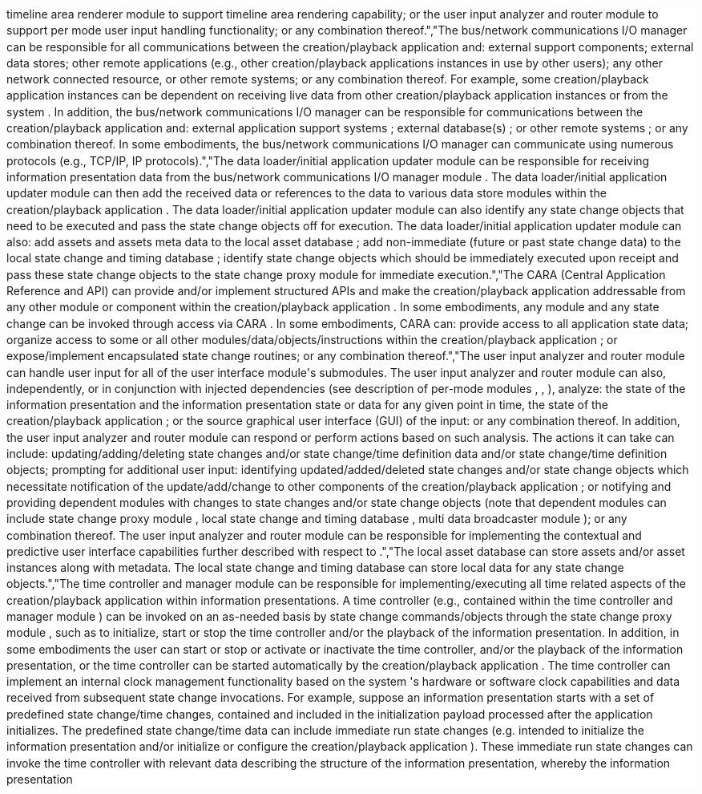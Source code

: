timeline area renderer module  to support timeline area rendering capability; or the user input analyzer and router module  to support per mode user input handling functionality; or any combination thereof.","The bus\/network communications I\/O manager  can be responsible for all communications between the creation\/playback application  and: external support components; external data stores; other remote applications (e.g., other creation\/playback applications instances in use by other users); any other network connected resource, or other remote systems; or any combination thereof. For example, some creation\/playback application instances can be dependent on receiving live data from other creation\/playback application instances or from the system . In addition, the bus\/network communications I\/O manager  can be responsible for communications between the creation\/playback application  and: external application support systems ; external database(s) ; or other remote systems ; or any combination thereof. In some embodiments, the bus\/network communications I\/O manager  can communicate using numerous protocols (e.g., TCP\/IP, IP protocols).","The data loader\/initial application updater module  can be responsible for receiving information presentation data from the bus\/network communications I\/O manager module . The data loader\/initial application updater module  can then add the received data or references to the data to various data store modules within the creation\/playback application . The data loader\/initial application updater module  can also identify any state change objects that need to be executed and pass the state change objects off for execution. The data loader\/initial application updater module  can also: add assets and assets meta data to the local asset database ; add non-immediate (future or past state change data) to the local state change and timing database ; identify state change objects which should be immediately executed upon receipt and pass these state change objects to the state change proxy module  for immediate execution.","The CARA (Central Application Reference and API)  can provide and\/or implement structured APIs and make the creation\/playback application  addressable from any other module or component within the creation\/playback application . In some embodiments, any module and any state change can be invoked through access via CARA . In some embodiments, CARA  can: provide access to all application state data; organize access to some or all other modules\/data\/objects\/instructions within the creation\/playback application ; or expose\/implement encapsulated state change routines; or any combination thereof.","The user input analyzer and router module  can handle user input for all of the user interface module's submodules. The user input analyzer and router module  can also, independently, or in conjunction with injected dependencies (see description of per-mode modules , , ), analyze: the state of the information presentation and the information presentation state or data for any given point in time, the state of the creation\/playback application ; or the source graphical user interface (GUI) of the input: or any combination thereof. In addition, the user input analyzer and router module  can respond or perform actions based on such analysis. The actions it can take can include: updating\/adding\/deleting state changes and\/or state change\/time definition data and\/or state change\/time definition objects; prompting for additional user input: identifying updated\/added\/deleted state changes and\/or state change objects which necessitate notification of the update\/add\/change to other components of the creation\/playback application ; or notifying and providing dependent modules with changes to state changes and\/or state change objects (note that dependent modules can include state change proxy module , local state change and timing database , multi data broadcaster module ); or any combination thereof. The user input analyzer and router module  can be responsible for implementing the contextual and predictive user interface capabilities further described with respect to .","The local asset database  can store assets and\/or asset instances along with metadata. The local state change and timing database  can store local data for any state change objects.","The time controller and manager module  can be responsible for implementing\/executing all time related aspects of the creation\/playback application  within information presentations. A time controller (e.g., contained within the time controller and manager module ) can be invoked on an as-needed basis by state change commands\/objects through the state change proxy module , such as to initialize, start or stop the time controller and\/or the playback of the information presentation. In addition, in some embodiments the user can start or stop or activate or inactivate the time controller, and\/or the playback of the information presentation, or the time controller can be started automatically by the creation\/playback application . The time controller can implement an internal clock management functionality based on the system 's hardware or software clock capabilities and data received from subsequent state change invocations. For example, suppose an information presentation starts with a set of predefined state change\/time changes, contained and included in the initialization payload processed after the application initializes. The predefined state change\/time data can include immediate run state changes (e.g. intended to initialize the information presentation and\/or initialize or configure the creation\/playback application ). These immediate run state changes can invoke the time controller with relevant data describing the structure of the information presentation, whereby the information presentation